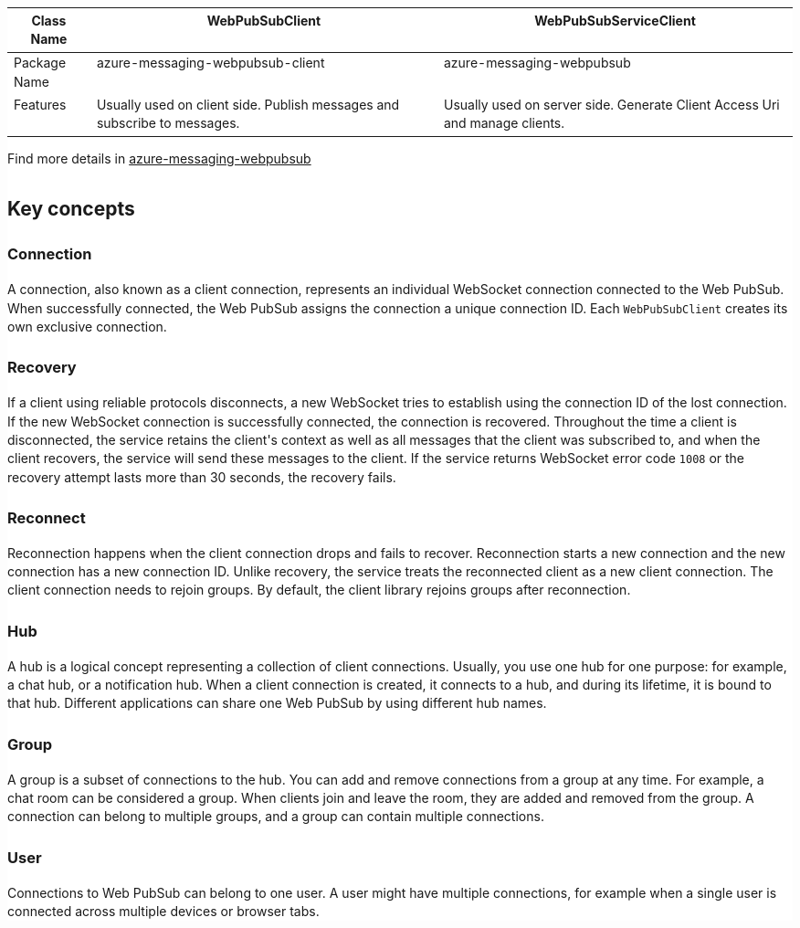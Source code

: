 |Class Name|WebPubSubClient|WebPubSubServiceClient|
|------|---------|---------|
|Package Name|azure-messaging-webpubsub-client|azure-messaging-webpubsub|
|Features|Usually used on client side. Publish messages and subscribe to messages.|Usually used on server side. Generate Client Access Uri and manage clients.|

Find more details in [azure-messaging-webpubsub](https://github.com/Azure/azure-sdk-for-java/tree/azure-messaging-webpubsub-client_1.1.2/sdk/webpubsub/azure-messaging-webpubsub)

## Key concepts

### Connection

A connection, also known as a client connection, represents an individual WebSocket connection connected to the Web PubSub. When successfully connected, the Web PubSub assigns the connection a unique connection ID. Each `WebPubSubClient` creates its own exclusive connection.

### Recovery

If a client using reliable protocols disconnects, a new WebSocket tries to establish using the connection ID of the lost connection. If the new WebSocket connection is successfully connected, the connection is recovered. Throughout the time a client is disconnected, the service retains the client's context as well as all messages that the client was subscribed to, and when the client recovers, the service will send these messages to the client. If the service returns WebSocket error code `1008` or the recovery attempt lasts more than 30 seconds, the recovery fails.

### Reconnect

Reconnection happens when the client connection drops and fails to recover. Reconnection starts a new connection and the new connection has a new connection ID. Unlike recovery, the service treats the reconnected client as a new client connection. The client connection needs to rejoin groups. By default, the client library rejoins groups after reconnection.

### Hub

A hub is a logical concept representing a collection of client connections. Usually, you use one hub for one purpose: for example, a chat hub, or a notification hub. When a client connection is created, it connects to a hub, and during its lifetime, it is bound to that hub. Different applications can share one Web PubSub by using different hub names.

### Group

A group is a subset of connections to the hub. You can add and remove connections from a group at any time. For example, a chat room can be considered a group.  When clients join and leave the room, they are added and removed from the group. A connection can belong to multiple groups, and a group can contain multiple connections.

### User

Connections to Web PubSub can belong to one user. A user might have multiple connections, for example when a single user is connected across multiple devices or browser tabs.
